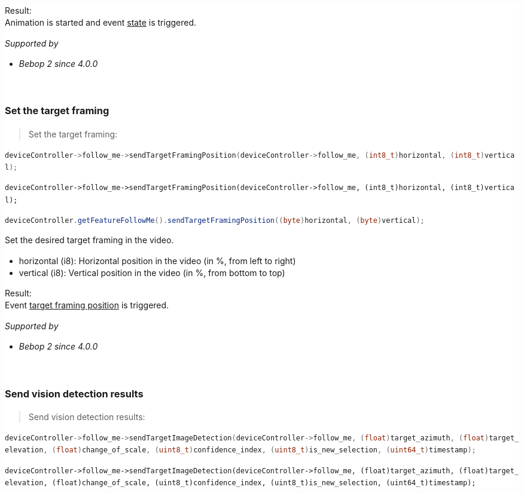 
Result:<br/>
Animation is started and event [state](#follow_me-stop) is triggered.<br/>


*Supported by <br/>*

- *Bebop 2 since 4.0.0*<br/>


<br/>


### <a name="follow_me-target_framing_position">Set the target framing</a><br/>
> Set the target framing:

```c
deviceController->follow_me->sendTargetFramingPosition(deviceController->follow_me, (int8_t)horizontal, (int8_t)vertical);
```

```objective_c
deviceController->follow_me->sendTargetFramingPosition(deviceController->follow_me, (int8_t)horizontal, (int8_t)vertical);
```

```java
deviceController.getFeatureFollowMe().sendTargetFramingPosition((byte)horizontal, (byte)vertical);
```

Set the desired target framing in the video.<br/>


* horizontal (i8): Horizontal position in the video (in %, from left to right)<br/>
* vertical (i8): Vertical position in the video (in %, from bottom to top)<br/>


Result:<br/>
Event [target framing position](#follow_me-start_dolly_slide_anim) is triggered.<br/>


*Supported by <br/>*

- *Bebop 2 since 4.0.0*<br/>


<br/>


### <a name="follow_me-target_image_detection">Send vision detection results</a><br/>
> Send vision detection results:

```c
deviceController->follow_me->sendTargetImageDetection(deviceController->follow_me, (float)target_azimuth, (float)target_elevation, (float)change_of_scale, (uint8_t)confidence_index, (uint8_t)is_new_selection, (uint64_t)timestamp);
```

```objective_c
deviceController->follow_me->sendTargetImageDetection(deviceController->follow_me, (float)target_azimuth, (float)target_elevation, (float)change_of_scale, (uint8_t)confidence_index, (uint8_t)is_new_selection, (uint64_t)timestamp);
```
